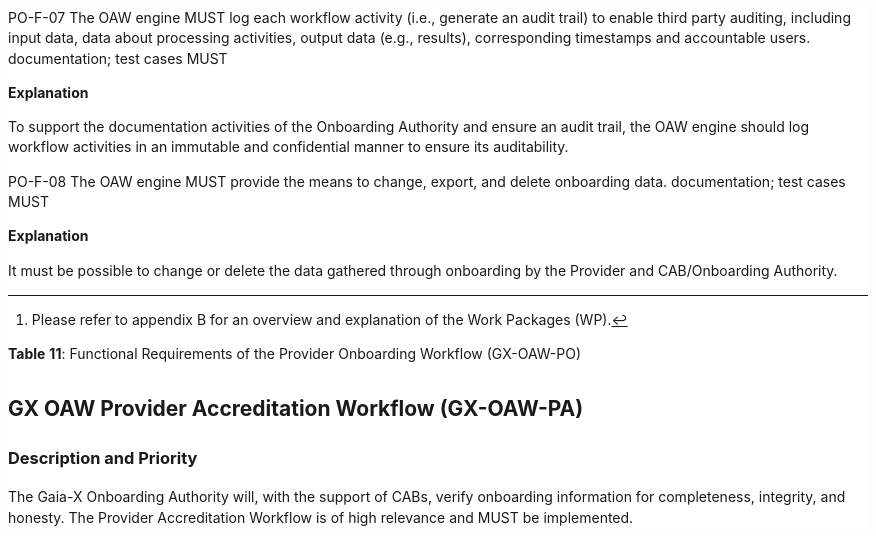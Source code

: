 </tr>
<tr class="odd">
<td>PO-F-07</td>
<td>The OAW engine MUST log each workflow activity (i.e., generate an audit trail) to enable third party auditing, including input data, data about processing activities, output data (e.g., results), corresponding timestamps and accountable users.</td>
<td>documentation; test cases</td>
<td>MUST</td>
</tr>
<tr class="even">
<td></td>
<td><p><strong>Explanation</strong></p>
<p>To support the documentation activities of the Onboarding Authority and ensure an audit trail, the OAW engine should log workflow activities in an immutable and confidential manner to ensure its auditability.</p></td>
<td></td>
<td></td>
</tr>
<tr class="odd">
<td>PO-F-08</td>
<td>The OAW engine MUST provide the means to change, export, and delete onboarding data.</td>
<td>documentation; test cases</td>
<td>MUST</td>
</tr>
<tr class="even">
<td></td>
<td><p><strong>Explanation</strong></p>
<p>It must be possible to change or delete the data gathered through onboarding by the Provider and CAB/Onboarding Authority.</p></td>
<td></td>
<td></td>
</tr>
</tbody>
</table>
<section class="footnotes" role="doc-endnotes">
<hr />
<ol>
<li id="fn1" role="doc-endnote"><p>Please refer to appendix B for an overview and explanation of the Work Packages (WP).<a href="#fnref1" class="footnote-back" role="doc-backlink">↩︎</a></p></li>
</ol>
</section>

<span id="_Toc72948490" class="anchor"></span>**Table** **11**:
Functional Requirements of the Provider Onboarding Workflow (GX-OAW-PO)

## GX OAW Provider Accreditation Workflow (GX-OAW-PA)

### Description and Priority

The Gaia-X Onboarding Authority will, with the support of CABs, verify
onboarding information for completeness, integrity, and honesty. The
Provider Accreditation Workflow is of high relevance and MUST be
implemented.
